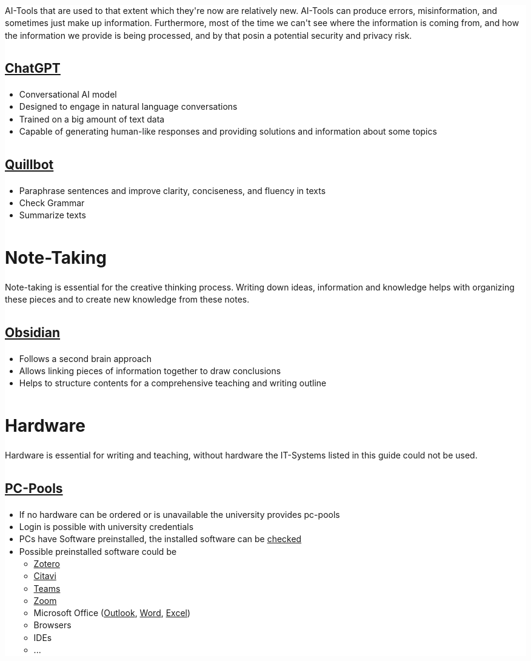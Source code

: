 AI-Tools that are used to that extent which they're now are relatively new. AI-Tools can produce errors, misinformation, and sometimes just
make up information. Furthermore, most of the time we can't see where the information is coming from, and how the information we provide is being
processed, and by that posin a potential security and privacy risk.

## [ChatGPT](https://chat.openai.com)

+ Conversational AI model
+ Designed to engage in natural language conversations
+ Trained on a big amount of text data
+ Capable of generating human-like responses and providing solutions and information about some topics

## [Quillbot](https://quillbot.com/)

+ Paraphrase sentences and improve clarity, conciseness, and fluency in texts
+ Check Grammar
+ Summarize texts

# Note-Taking

Note-taking is essential for the creative thinking process. Writing down ideas, information and knowledge
helps with organizing these pieces and to create new knowledge from these notes.

## [Obsidian](https://obsidian.md/)

+ Follows a second brain approach
+ Allows linking pieces of information together to draw conclusions
+ Helps to structure contents for a comprehensive teaching and writing outline

# Hardware

Hardware is essential for writing and teaching, without hardware the IT-Systems listed in this guide could not be used.

## [PC-Pools](https://www.uni-bamberg.de/its/dienstleistungen/pc-pools/)

+ If no hardware can be ordered or is unavailable the university provides pc-pools
+ Login is possible with university credentials
+ PCs have Software preinstalled, the installed software can be [checked](https://www.uni-bamberg.de/its/dienstleistungen/pc-pools/)
+ Possible preinstalled software could be
    + [Zotero](#zotero)
    + [Citavi](#citavi)
    + [Teams](#teams)
    + [Zoom](#zoom)
    + Microsoft Office ([Outlook](#mail), [Word](#word), [Excel](#excel))
    + Browsers
    + IDEs
    + ...
